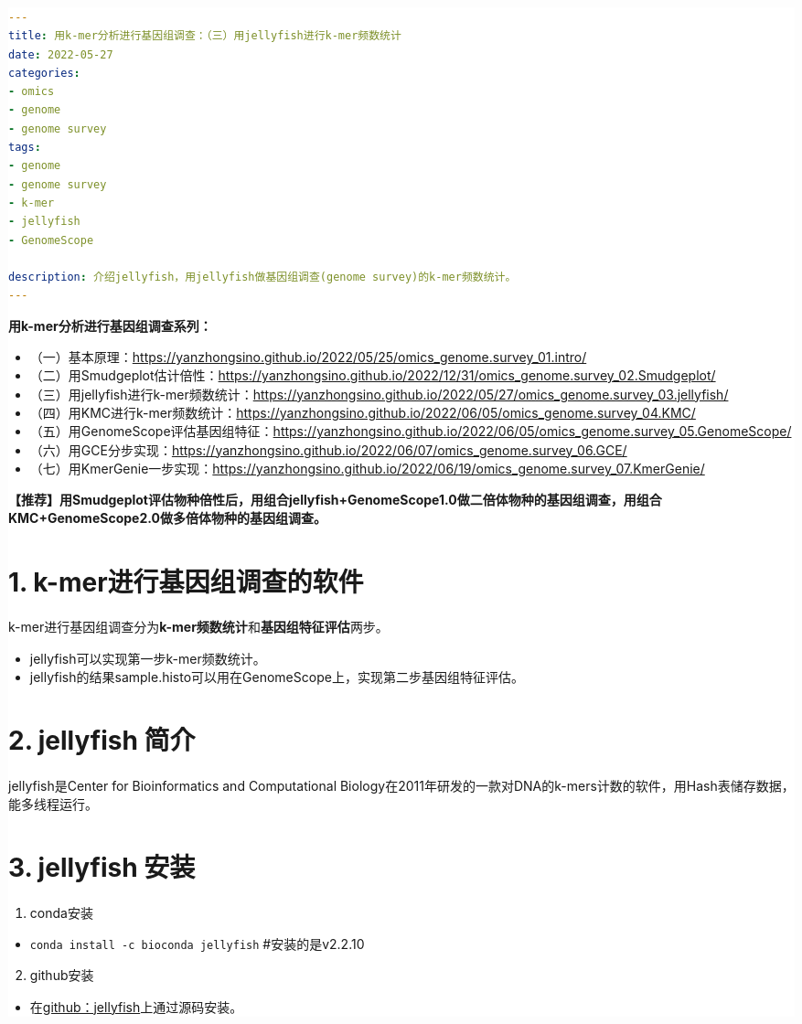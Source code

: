 ```yaml
---
title: 用k-mer分析进行基因组调查：（三）用jellyfish进行k-mer频数统计
date: 2022-05-27
categories:
- omics
- genome
- genome survey
tags:
- genome
- genome survey
- k-mer
- jellyfish
- GenomeScope

description: 介绍jellyfish，用jellyfish做基因组调查(genome survey)的k-mer频数统计。
---
```


<div align="middle"><iframe frameborder="no" border="0" marginwidth="0" marginheight="0" width=298 height=52 src="//music.163.com/outchain/player?type=2&id=283097&auto=1&height=32"></iframe></div>

**用k-mer分析进行基因组调查系列：**
- （一）基本原理：https://yanzhongsino.github.io/2022/05/25/omics_genome.survey_01.intro/
- （二）用Smudgeplot估计倍性：https://yanzhongsino.github.io/2022/12/31/omics_genome.survey_02.Smudgeplot/
- （三）用jellyfish进行k-mer频数统计：https://yanzhongsino.github.io/2022/05/27/omics_genome.survey_03.jellyfish/
- （四）用KMC进行k-mer频数统计：https://yanzhongsino.github.io/2022/06/05/omics_genome.survey_04.KMC/
- （五）用GenomeScope评估基因组特征：https://yanzhongsino.github.io/2022/06/05/omics_genome.survey_05.GenomeScope/
- （六）用GCE分步实现：https://yanzhongsino.github.io/2022/06/07/omics_genome.survey_06.GCE/
- （七）用KmerGenie一步实现：https://yanzhongsino.github.io/2022/06/19/omics_genome.survey_07.KmerGenie/

**【推荐】用Smudgeplot评估物种倍性后，用组合jellyfish+GenomeScope1.0做二倍体物种的基因组调查，用组合KMC+GenomeScope2.0做多倍体物种的基因组调查。**

# 1. k-mer进行基因组调查的软件
k-mer进行基因组调查分为**k-mer频数统计**和**基因组特征评估**两步。
- jellyfish可以实现第一步k-mer频数统计。
- jellyfish的结果sample.histo可以用在GenomeScope上，实现第二步基因组特征评估。

# 2. jellyfish 简介
jellyfish是Center for Bioinformatics and Computational Biology在2011年研发的一款对DNA的k-mers计数的软件，用Hash表储存数据，能多线程运行。

# 3. jellyfish 安装
1. conda安装
- `conda install -c bioconda jellyfish` #安装的是v2.2.10
2. github安装
- 在[github：jellyfish](https://github.com/gmarcais/Jellyfish)上通过源码安装。
